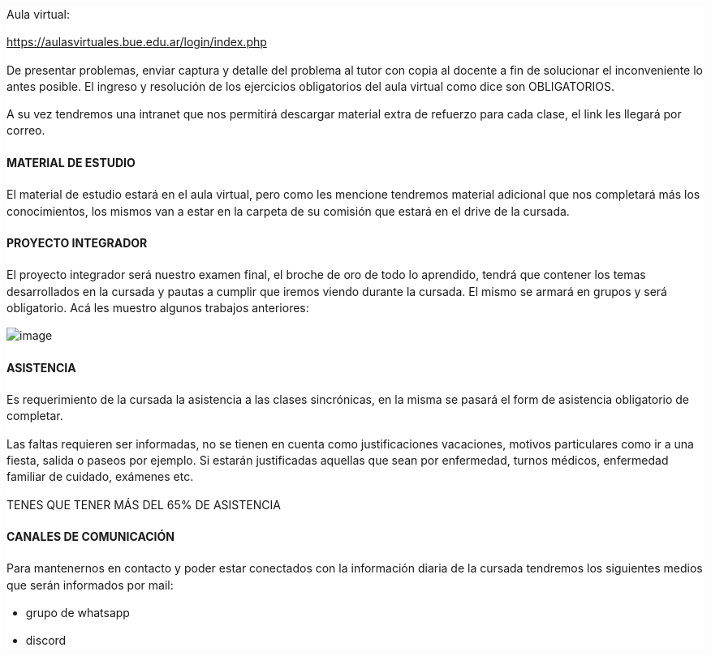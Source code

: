 Aula virtual:

https://aulasvirtuales.bue.edu.ar/login/index.php


De presentar problemas, enviar captura y detalle del
problema al tutor con copia al docente a fin de solucionar
el inconveniente lo antes posible. El ingreso y resolución
de los ejercicios obligatorios del aula virtual como dice son
OBLIGATORIOS.

A su vez tendremos una intranet que nos permitirá
descargar material extra de refuerzo para cada clase, el
link les llegará por correo.

#### MATERIAL DE ESTUDIO

El material de estudio estará en el aula virtual, pero como les mencione tendremos
material adicional que nos completará más los conocimientos, los mismos van a
estar en la carpeta de su comisión que estará en el drive de la cursada.

#### PROYECTO INTEGRADOR

El proyecto integrador será nuestro examen final, el broche de oro de todo
lo aprendido, tendrá que contener los temas desarrollados en la cursada y
pautas a cumplir que iremos viendo durante la cursada. El mismo se armará
en grupos y será obligatorio. Acá les muestro algunos trabajos anteriores:


![image](https://user-images.githubusercontent.com/72580574/221984277-52947749-0be8-428f-be37-96219732f3b6.png)



#### ASISTENCIA

Es requerimiento de la cursada la asistencia a las clases sincrónicas, en la
misma se pasará el form de asistencia obligatorio de completar.

Las faltas requieren ser informadas, no se tienen en cuenta como
justificaciones vacaciones, motivos particulares como ir a una fiesta, salida
o paseos por ejemplo. Si estarán justificadas aquellas que sean por
enfermedad, turnos médicos, enfermedad familiar de cuidado, exámenes
etc.

TENES QUE TENER MÁS DEL 65% DE ASISTENCIA

#### CANALES DE COMUNICACIÓN

Para mantenernos en contacto y poder
estar conectados con la información
diaria de la cursada tendremos los
siguientes medios que serán informados
por mail:

- grupo de whatsapp

- discord
